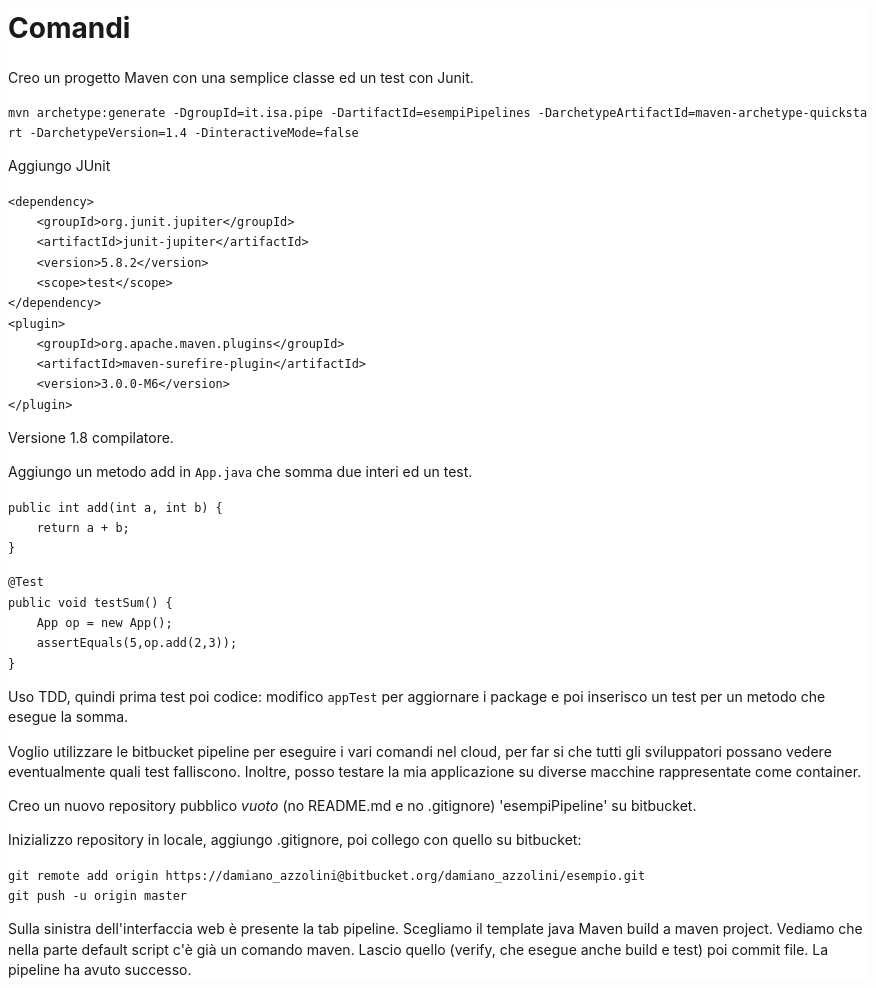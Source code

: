 # Comandi

Creo un progetto Maven con una semplice classe ed un test con Junit.
```
mvn archetype:generate -DgroupId=it.isa.pipe -DartifactId=esempiPipelines -DarchetypeArtifactId=maven-archetype-quickstart -DarchetypeVersion=1.4 -DinteractiveMode=false
```

Aggiungo JUnit
```
<dependency>
    <groupId>org.junit.jupiter</groupId>
    <artifactId>junit-jupiter</artifactId>
    <version>5.8.2</version>
    <scope>test</scope>
</dependency>
<plugin>
    <groupId>org.apache.maven.plugins</groupId>
    <artifactId>maven-surefire-plugin</artifactId>
    <version>3.0.0-M6</version>
</plugin>
```
Versione 1.8 compilatore.

Aggiungo un metodo add in `App.java` che somma due interi ed un test.
```
public int add(int a, int b) {
    return a + b;
}
```

```
@Test
public void testSum() {
    App op = new App();
    assertEquals(5,op.add(2,3));
}
```

Uso TDD, quindi prima test poi codice: modifico `appTest` per aggiornare i package e poi inserisco un test per un metodo che esegue la somma.

Voglio utilizzare le bitbucket pipeline per eseguire i vari comandi nel cloud, per far si che tutti gli sviluppatori possano vedere eventualmente quali test falliscono.
Inoltre, posso testare la mia applicazione su diverse macchine rappresentate come container.

Creo un nuovo repository pubblico *vuoto* (no README.md e no .gitignore) 'esempiPipeline' su bitbucket.

Inizializzo repository in locale, aggiungo .gitignore, poi collego con quello su bitbucket:
```
git remote add origin https://damiano_azzolini@bitbucket.org/damiano_azzolini/esempio.git
git push -u origin master
```

Sulla sinistra dell'interfaccia web è presente la tab pipeline.
Scegliamo il template java Maven build a maven project.
Vediamo che nella parte default script c'è già un comando maven.
Lascio quello (verify, che esegue anche build e test) poi commit file.
La pipeline ha avuto successo.
